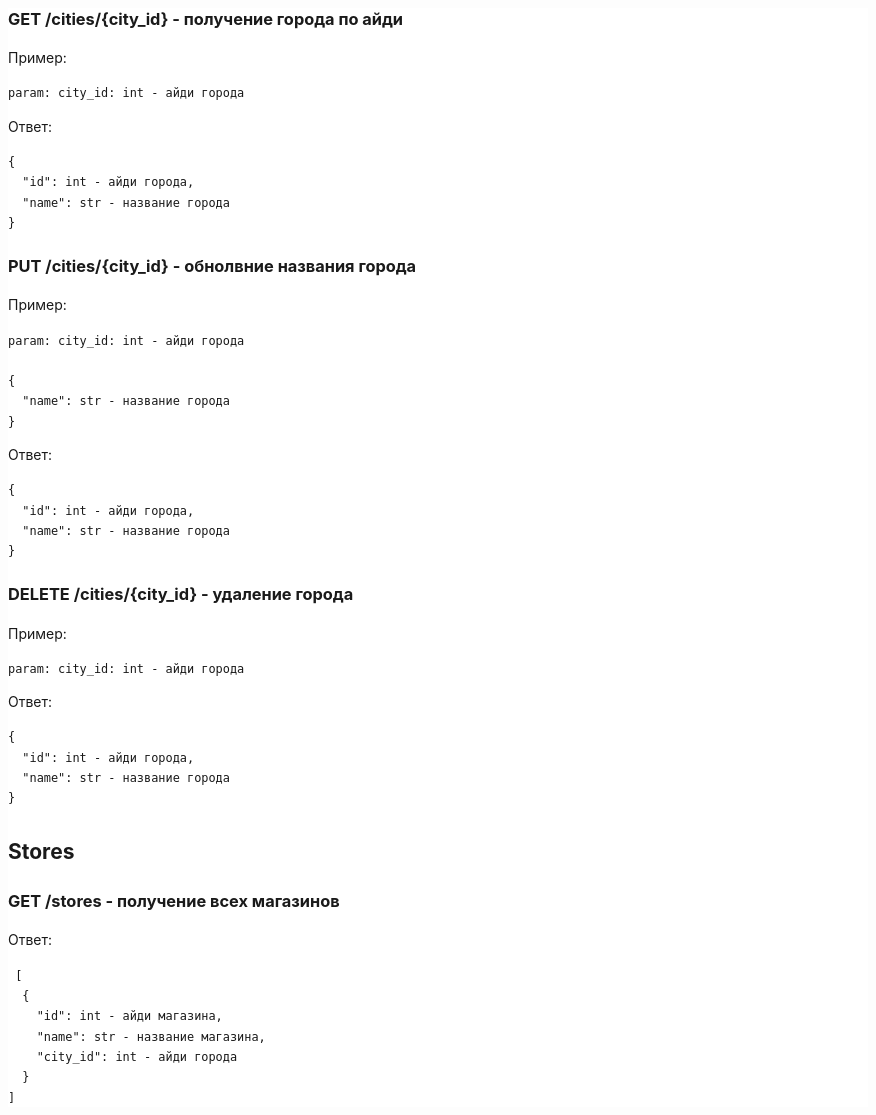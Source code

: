 ### **GET /cities/{city_id}** - получение города по айди
Пример:
```
param: city_id: int - айди города
```
Ответ:
```
{
  "id": int - айди города,
  "name": str - название города
}
```

### **PUT /cities/{city_id}** - обнолвние названия города
Пример:
```
param: city_id: int - айди города

{
  "name": str - название города
}
```
Ответ:
```
{
  "id": int - айди города,
  "name": str - название города
}
```

### **DELETE /cities/{city_id}** - удаление города
Пример:
```
param: city_id: int - айди города
```
Ответ:
```
{
  "id": int - айди города,
  "name": str - название города
}
```

## Stores
### **GET /stores** - получение всех магазинов
Ответ:
```
 [
  {
    "id": int - айди магазина,
    "name": str - название магазина,
    "city_id": int - айди города
  }
]
```
